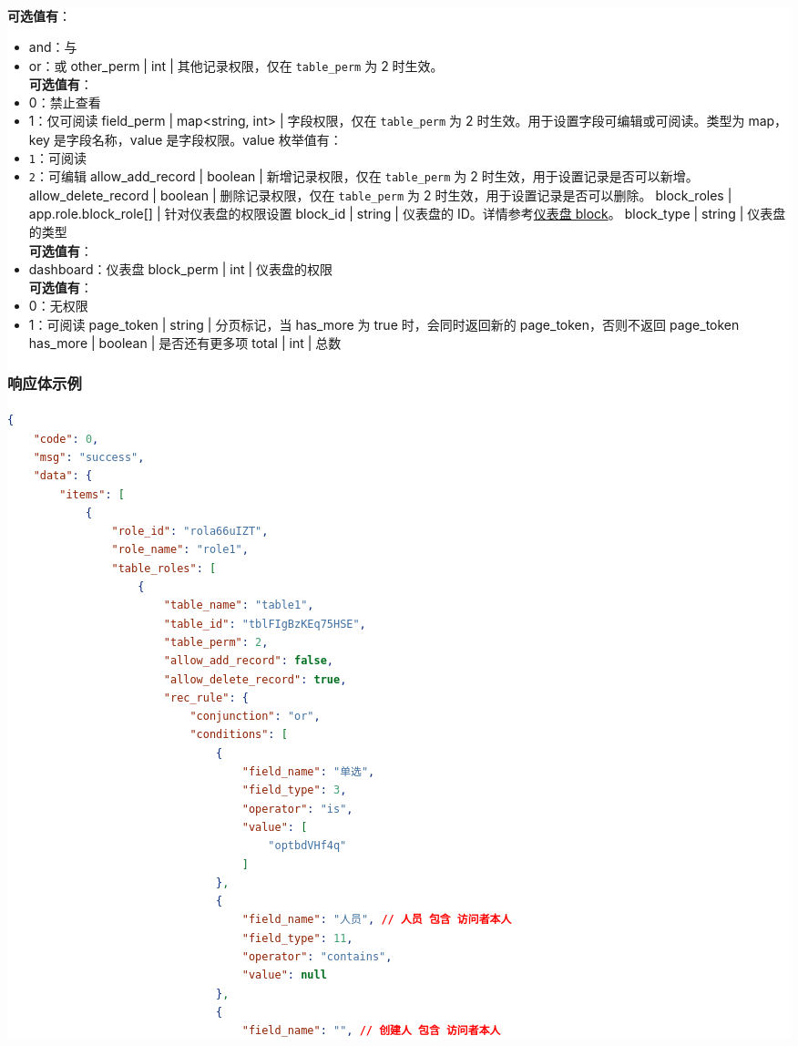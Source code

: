 **可选值有**：  
- and：与  
- or：或
other_perm | int | 其他记录权限，仅在 `table_perm` 为 2 时生效。  
**可选值有**：  
- 0：禁止查看  
- 1：仅可阅读
field_perm | map&lt;string, int&gt; | 字段权限，仅在 `table_perm` 为 2 时生效。用于设置字段可编辑或可阅读。类型为 map，key 是字段名称，value 是字段权限。value 枚举值有：  
- `1`：可阅读  
- `2`：可编辑
allow_add_record | boolean | 新增记录权限，仅在 `table_perm` 为 2 时生效，用于设置记录是否可以新增。
allow_delete_record | boolean | 删除记录权限，仅在 `table_perm` 为 2 时生效，用于设置记录是否可以删除。
block_roles | app.role.block_role\[\] | 针对仪表盘的权限设置
block_id | string | 仪表盘的 ID。详情参考[仪表盘 block](https://open.feishu.cn/document/ukTMukTMukTM/uUDN04SN0QjL1QDN/bitable-overview#7a17ee60)。
block_type | string | 仪表盘的类型  
**可选值有**：  
- dashboard：仪表盘
block_perm | int | 仪表盘的权限  
**可选值有**：  
- 0：无权限  
- 1：可阅读
page_token | string | 分页标记，当 has_more 为 true 时，会同时返回新的 page_token，否则不返回 page_token
has_more | boolean | 是否还有更多项
total | int | 总数

### 响应体示例
```json
{
    "code": 0,
    "msg": "success",
    "data": {
        "items": [
            {
                "role_id": "rola66uIZT",
                "role_name": "role1",
                "table_roles": [
                    {
                        "table_name": "table1",
                        "table_id": "tblFIgBzKEq75HSE",
                        "table_perm": 2,
                        "allow_add_record": false,
                        "allow_delete_record": true,
                        "rec_rule": {
                            "conjunction": "or",
                            "conditions": [
                                {
                                    "field_name": "单选",
                                    "field_type": 3,
                                    "operator": "is",
                                    "value": [
                                        "optbdVHf4q"
                                    ]
                                },
                                {
                                    "field_name": "人员", // 人员 包含 访问者本人
                                    "field_type": 11,
                                    "operator": "contains",
                                    "value": null
                                },
                                {
                                    "field_name": "", // 创建人 包含 访问者本人
```